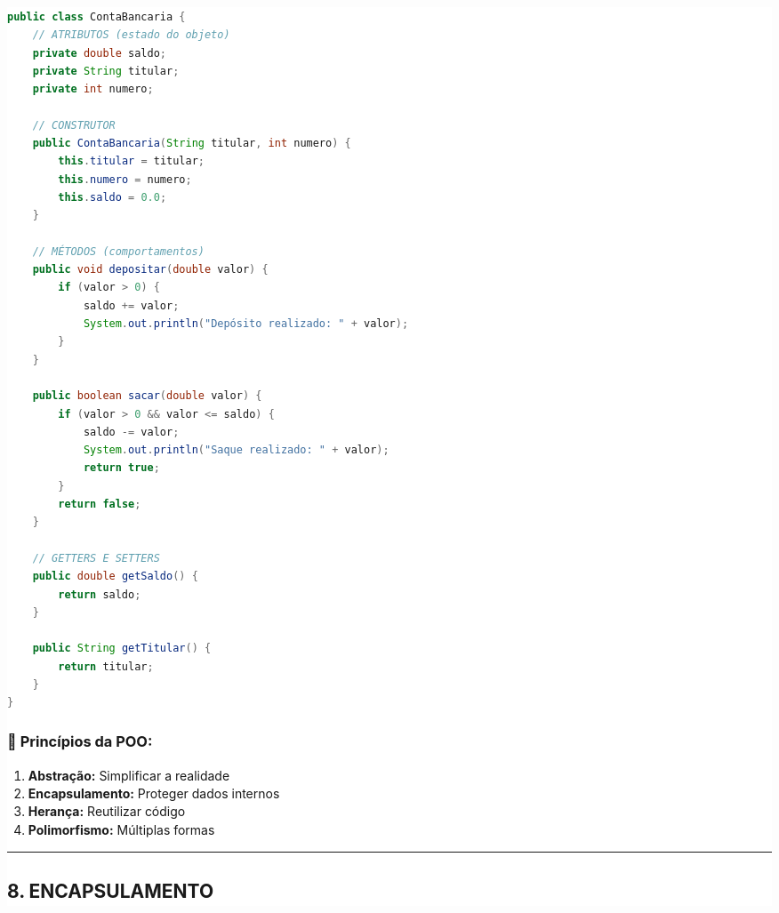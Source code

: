 ```java
public class ContaBancaria {
    // ATRIBUTOS (estado do objeto)
    private double saldo;
    private String titular;
    private int numero;
    
    // CONSTRUTOR
    public ContaBancaria(String titular, int numero) {
        this.titular = titular;
        this.numero = numero;
        this.saldo = 0.0;
    }
    
    // MÉTODOS (comportamentos)
    public void depositar(double valor) {
        if (valor > 0) {
            saldo += valor;
            System.out.println("Depósito realizado: " + valor);
        }
    }
    
    public boolean sacar(double valor) {
        if (valor > 0 && valor <= saldo) {
            saldo -= valor;
            System.out.println("Saque realizado: " + valor);
            return true;
        }
        return false;
    }
    
    // GETTERS E SETTERS
    public double getSaldo() {
        return saldo;
    }
    
    public String getTitular() {
        return titular;
    }
}
```

### 🎯 **Princípios da POO:**

1. **Abstração:** Simplificar a realidade
2. **Encapsulamento:** Proteger dados internos
3. **Herança:** Reutilizar código
4. **Polimorfismo:** Múltiplas formas

---

## 8. ENCAPSULAMENTO
